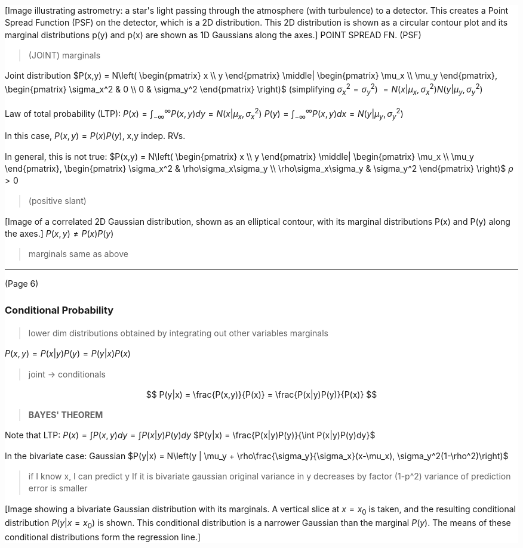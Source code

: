 [Image illustrating astrometry: a star's light passing through the atmosphere (with turbulence) to a detector. This creates a Point Spread Function (PSF) on the detector, which is a 2D distribution. This 2D distribution is shown as a circular contour plot and its marginal distributions p(y) and p(x) are shown as 1D Gaussians along the axes.]
POINT SPREAD FN. (PSF)
> (JOINT)
> marginals

Joint distribution $P(x,y) = N\left( \begin{pmatrix} x \\ y \end{pmatrix} \middle| \begin{pmatrix} \mu_x \\ \mu_y \end{pmatrix}, \begin{pmatrix} \sigma_x^2 & 0 \\ 0 & \sigma_y^2 \end{pmatrix} \right)$
(simplifying $\sigma_x^2 = \sigma_y^2$)
$= N(x|\mu_x, \sigma_x^2) N(y|\mu_y, \sigma_y^2)$

Law of total probability (LTP):
$P(x) = \int_{-\infty}^\infty P(x,y)dy = N(x|\mu_x, \sigma_x^2)$
$P(y) = \int_{-\infty}^\infty P(x,y)dx = N(y|\mu_y, \sigma_y^2)$

In this case, $P(x,y) = P(x)P(y)$, x,y indep. RVs.

In general, this is not true:
$P(x,y) = N\left( \begin{pmatrix} x \\ y \end{pmatrix} \middle| \begin{pmatrix} \mu_x \\ \mu_y \end{pmatrix}, \begin{pmatrix} \sigma_x^2 & \rho\sigma_x\sigma_y \\ \rho\sigma_x\sigma_y & \sigma_y^2 \end{pmatrix} \right)$ $\rho > 0$
> (positive slant)

[Image of a correlated 2D Gaussian distribution, shown as an elliptical contour, with its marginal distributions P(x) and P(y) along the axes.]
$P(x,y) \ne P(x)P(y)$
> marginals same as above

---
(Page 6)

### Conditional Probability
> lower dim distributions obtained by integrating out other variables
> marginals

$P(x,y) = P(x|y)P(y) = P(y|x)P(x)$
> joint -> conditionals

$$ P(y|x) = \frac{P(x,y)}{P(x)} = \frac{P(x|y)P(y)}{P(x)} $$
> **BAYES' THEOREM**

Note that LTP: $P(x) = \int P(x,y)dy = \int P(x|y)P(y)dy$
$P(y|x) = \frac{P(x|y)P(y)}{\int P(x|y)P(y)dy}$

In the bivariate case: Gaussian
$P(y|x) = N\left(y | \mu_y + \rho\frac{\sigma_y}{\sigma_x}(x-\mu_x), \sigma_y^2(1-\rho^2)\right)$
> if I know x, I can predict y
> If it is bivariate gaussian
> original variance in y decreases by factor (1-p^2)
> variance of prediction error is smaller

[Image showing a bivariate Gaussian distribution with its marginals. A vertical slice at $x=x_0$ is taken, and the resulting conditional distribution $P(y|x=x_0)$ is shown. This conditional distribution is a narrower Gaussian than the marginal $P(y)$. The means of these conditional distributions form the regression line.]
